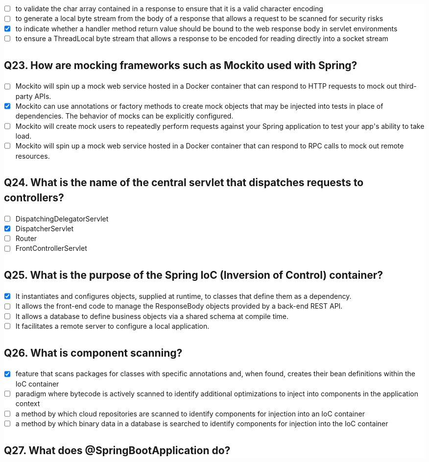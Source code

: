 - [ ] to validate the char array contained in a response to ensure that it is a valid character encoding
- [ ] to generate a local byte stream from the body of a response that allows a request to be scanned for security risks
- [x] to indicate whether a handler method return value should be bound to the web response body in servlet environments
- [ ] to ensure a ThreadLocal byte stream that allows a response to be encoded for reading directly into a socket stream

## Q23. How are mocking frameworks such as Mockito used with Spring?

- [ ] Mockito will spin up a mock web service hosted in a Docker container that can respond to HTTP requests to mock out third-party APIs.
- [x] Mockito can use annotations or factory methods to create mock objects that may be injected into tests in place of dependencies. The behavior of mocks can be explicitly configured.
- [ ] Mockito will create mock users to repeatedly perform requests against your Spring application to test your app's ability to take load.
- [ ] Mockito will spin up a mock web service hosted in a Docker container that can respond to RPC calls to mock out remote resources.

## Q24. What is the name of the central servlet that dispatches requests to controllers?

- [ ] DispatchingDelegatorServlet
- [x] DispatcherServlet
- [ ] Router
- [ ] FrontControllerServlet

## Q25. What is the purpose of the Spring IoC (Inversion of Control) container?

- [x] It instantiates and configures objects, supplied at runtime, to classes that define them as a dependency.
- [ ] It allows the front-end code to manage the ResponseBody objects provided by a back-end REST API.
- [ ] It allows a database to define business objects via a shared schema at compile time.
- [ ] It facilitates a remote server to configure a local application.

## Q26. What is component scanning?

- [x] feature that scans packages for classes with specific annotations and, when found, creates their bean definitions within the IoC container
- [ ] paradigm where bytecode is actively scanned to identify additional optimizations to inject into components in the application context
- [ ] a method by which cloud repositories are scanned to identify components for injection into an IoC container
- [ ] a method by which binary data in a database is searched to identify components for injection into the IoC container

## Q27. What does @SpringBootApplication do?
